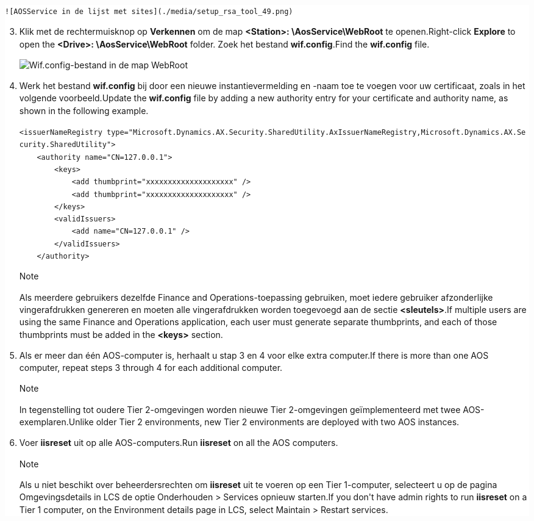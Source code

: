     ![AOSService in de lijst met sites](./media/setup_rsa_tool_49.png)

3. <span data-ttu-id="14509-326">Klik met de rechtermuisknop op **Verkennen** om de map **\<Station\>: \\AosService\\WebRoot** te openen.</span><span class="sxs-lookup"><span data-stu-id="14509-326">Right-click **Explore** to open the **\<Drive\>: \\AosService\\WebRoot** folder.</span></span> <span data-ttu-id="14509-327">Zoek het bestand **wif.config**.</span><span class="sxs-lookup"><span data-stu-id="14509-327">Find the **wif.config** file.</span></span>

    ![Wif.config-bestand in de map WebRoot](./media/setup_rsa_tool_50.png)

4. <span data-ttu-id="14509-329">Werk het bestand **wif.config** bij door een nieuwe instantievermelding en -naam toe te voegen voor uw certificaat, zoals in het volgende voorbeeld.</span><span class="sxs-lookup"><span data-stu-id="14509-329">Update the **wif.config** file by adding a new authority entry for your certificate and authority name, as shown in the following example.</span></span>

    ```
    <issuerNameRegistry type="Microsoft.Dynamics.AX.Security.SharedUtility.AxIssuerNameRegistry,Microsoft.Dynamics.AX.Security.SharedUtility">
        <authority name="CN=127.0.0.1">
            <keys>
                <add thumbprint="xxxxxxxxxxxxxxxxxxxx" />
                <add thumbprint="xxxxxxxxxxxxxxxxxxxx" />
            </keys>
            <validIssuers>
                <add name="CN=127.0.0.1" />
            </validIssuers>
        </authority>
    ```

    > [!NOTE]
    > <span data-ttu-id="14509-330">Als meerdere gebruikers dezelfde Finance and Operations-toepassing gebruiken, moet iedere gebruiker afzonderlijke vingerafdrukken genereren en moeten alle vingerafdrukken worden toegevoegd aan de sectie **\<sleutels\>**.</span><span class="sxs-lookup"><span data-stu-id="14509-330">If multiple users are using the same Finance and Operations application, each user must generate separate thumbprints, and each of those thumbprints must be added in the **\<keys\>** section.</span></span>

5. <span data-ttu-id="14509-331">Als er meer dan één AOS-computer is, herhaalt u stap 3 en 4 voor elke extra computer.</span><span class="sxs-lookup"><span data-stu-id="14509-331">If there is more than one AOS computer, repeat steps 3 through 4 for each additional computer.</span></span>

    > [!NOTE]
    > <span data-ttu-id="14509-332">In tegenstelling tot oudere Tier 2-omgevingen worden nieuwe Tier 2-omgevingen geïmplementeerd met twee AOS-exemplaren.</span><span class="sxs-lookup"><span data-stu-id="14509-332">Unlike older Tier 2 environments, new Tier 2 environments are deployed with two AOS instances.</span></span>

6. <span data-ttu-id="14509-333">Voer **iisreset** uit op alle AOS-computers.</span><span class="sxs-lookup"><span data-stu-id="14509-333">Run **iisreset** on all the AOS computers.</span></span>

    > [!NOTE]
    > <span data-ttu-id="14509-334">Als u niet beschikt over beheerdersrechten om **iisreset** uit te voeren op een Tier 1-computer, selecteert u op de pagina Omgevingsdetails in LCS de optie Onderhouden > Services opnieuw starten.</span><span class="sxs-lookup"><span data-stu-id="14509-334">If you don't have admin rights to run **iisreset** on a Tier 1 computer, on the Environment details page in LCS, select Maintain > Restart services.</span></span>
